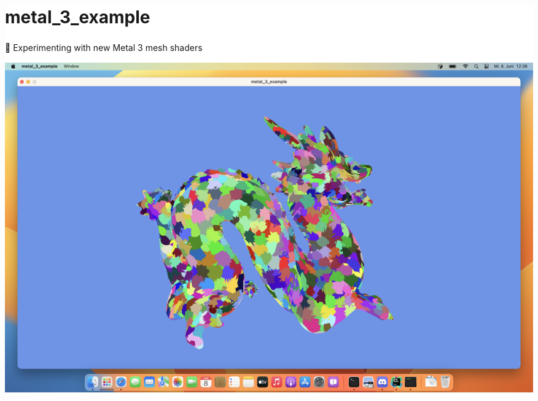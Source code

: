 # metal_3_example
🍏 Experimenting with new Metal 3 mesh shaders

<img src="screenshot.png" style="width: 100%"/>

